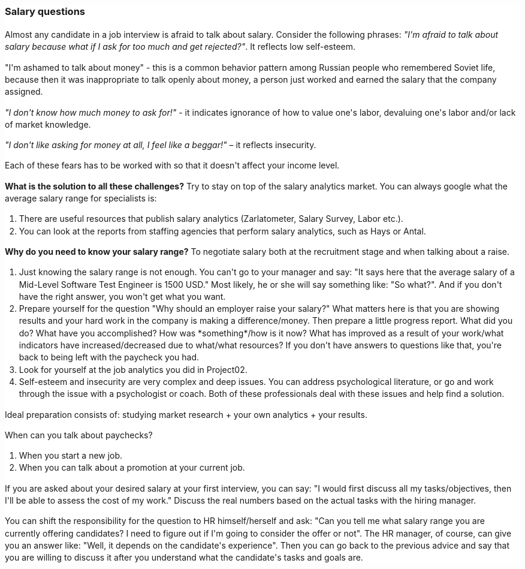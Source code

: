 ### Salary questions

Almost any candidate in a job interview is afraid to talk about salary. Consider the following phrases: _"I'm afraid to talk about salary because what if I ask for too much and get rejected?"_. It reflects low self-esteem.

"I'm ashamed to talk about money" - this is a common behavior pattern among Russian people who remembered Soviet life, because then it was inappropriate to talk openly about money, a person just worked and earned the salary that the company assigned.

_"I don't know how much money to ask for!"_ - it indicates ignorance of how to value one's labor, devaluing one's labor and/or lack of market knowledge.

_"I don't like asking for money at all, I feel like a beggar!"_ – it reflects insecurity.

Each of these fears has to be worked with so that it doesn't affect your income level.

**What is the solution to all these challenges?** Try to stay on top of the salary analytics market. You can always google what the average salary range for specialists is:

1. There are useful resources that publish salary analytics (Zarlatometer, Salary Survey, Labor etc.).
2. You can look at the reports from staffing agencies that perform salary analytics, such as Hays or Antal.

**Why do you need to know your salary range?** To negotiate salary both at the recruitment stage and when talking about a raise.

1. Just knowing the salary range is not enough. You can't go to your manager and say: "It says here that the average salary of a Mid-Level Software Test Engineer is 1500 USD." Most likely, he or she will say something like: "So what?". And if you don't have the right answer, you won't get what you want.
2. Prepare yourself for the question "Why should an employer raise your salary?" What matters here is that you are showing results and your hard work in the company is making a difference/money. Then prepare a little progress report. What did you do? What have you accomplished? How was \*something\*/how is it now? What has improved as a result of your work/what indicators have increased/decreased due to what/what resources? If you don't have answers to questions like that, you're back to being left with the paycheck you had.
3. Look for yourself at the job analytics you did in Project02.
4. Self-esteem and insecurity are very complex and deep issues. You can address psychological literature, or go and work through the issue with a psychologist or coach. Both of these professionals deal with these issues and help find a solution.

Ideal preparation consists of: studying market research + your own analytics + your results.

When can you talk about paychecks?

1. When you start a new job.
2. When you can talk about a promotion at your current job.

If you are asked about your desired salary at your first interview, you can say: "I would first discuss all my tasks/objectives, then I'll be able to assess the cost of my work." Discuss the real numbers based on the actual tasks with the hiring manager.

You can shift the responsibility for the question to HR himself/herself and ask: "Can you tell me what salary range you are currently offering candidates? I need to figure out if I'm going to consider the offer or not". The HR manager, of course, can give you an answer like: "Well, it depends on the candidate's experience". Then you can go back to the previous advice and say that you are willing to discuss it after you understand what the candidate's tasks and goals are.
